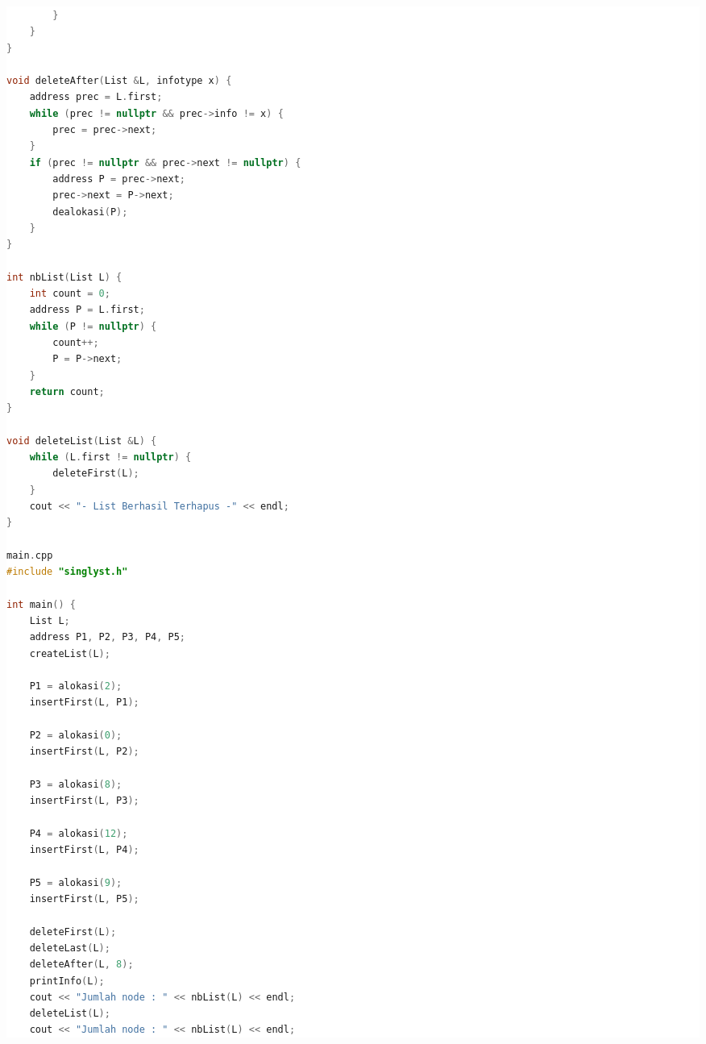 ```C++
        }
    }
}

void deleteAfter(List &L, infotype x) {
    address prec = L.first;
    while (prec != nullptr && prec->info != x) {
        prec = prec->next;
    }
    if (prec != nullptr && prec->next != nullptr) {
        address P = prec->next;
        prec->next = P->next;
        dealokasi(P);
    }
}

int nbList(List L) {
    int count = 0;
    address P = L.first;
    while (P != nullptr) {
        count++;
        P = P->next;
    }
    return count;
}

void deleteList(List &L) {
    while (L.first != nullptr) {
        deleteFirst(L);
    }
    cout << "- List Berhasil Terhapus -" << endl;
}

main.cpp
#include "singlyst.h"

int main() {
    List L;
    address P1, P2, P3, P4, P5;
    createList(L);

    P1 = alokasi(2);
    insertFirst(L, P1);

    P2 = alokasi(0);
    insertFirst(L, P2);

    P3 = alokasi(8);
    insertFirst(L, P3);

    P4 = alokasi(12);
    insertFirst(L, P4);

    P5 = alokasi(9);
    insertFirst(L, P5);

    deleteFirst(L);
    deleteLast(L);
    deleteAfter(L, 8);
    printInfo(L);
    cout << "Jumlah node : " << nbList(L) << endl;
    deleteList(L);
    cout << "Jumlah node : " << nbList(L) << endl;
```
